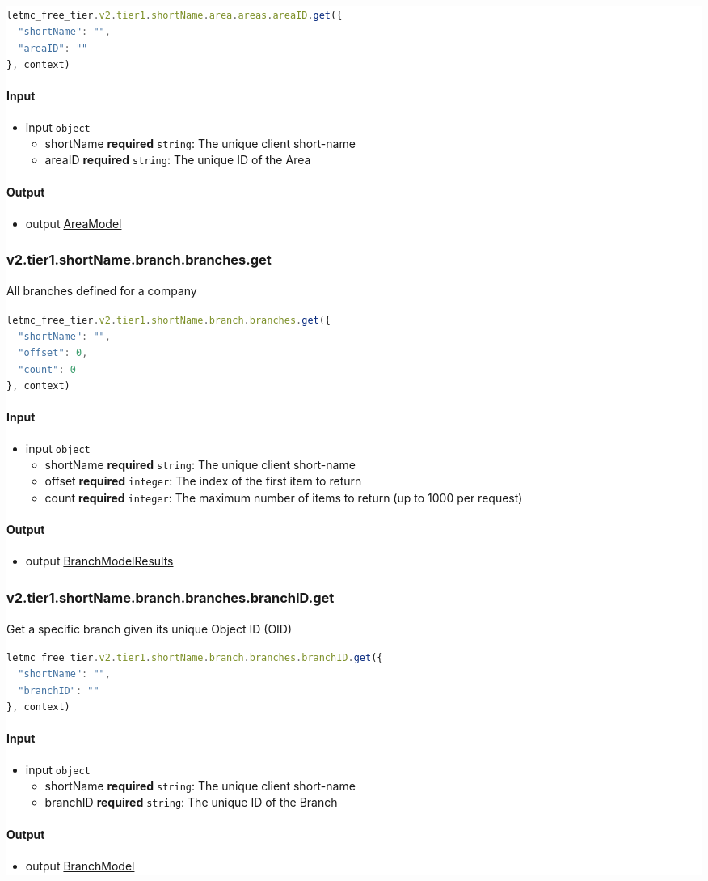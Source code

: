 ```js
letmc_free_tier.v2.tier1.shortName.area.areas.areaID.get({
  "shortName": "",
  "areaID": ""
}, context)
```

#### Input
* input `object`
  * shortName **required** `string`: The unique client short-name
  * areaID **required** `string`: The unique ID of the Area

#### Output
* output [AreaModel](#areamodel)

### v2.tier1.shortName.branch.branches.get
All branches defined for a company


```js
letmc_free_tier.v2.tier1.shortName.branch.branches.get({
  "shortName": "",
  "offset": 0,
  "count": 0
}, context)
```

#### Input
* input `object`
  * shortName **required** `string`: The unique client short-name
  * offset **required** `integer`: The index of the first item to return
  * count **required** `integer`: The maximum number of items to return (up to 1000 per request)

#### Output
* output [BranchModelResults](#branchmodelresults)

### v2.tier1.shortName.branch.branches.branchID.get
Get a specific branch given its unique Object ID (OID)


```js
letmc_free_tier.v2.tier1.shortName.branch.branches.branchID.get({
  "shortName": "",
  "branchID": ""
}, context)
```

#### Input
* input `object`
  * shortName **required** `string`: The unique client short-name
  * branchID **required** `string`: The unique ID of the Branch

#### Output
* output [BranchModel](#branchmodel)
